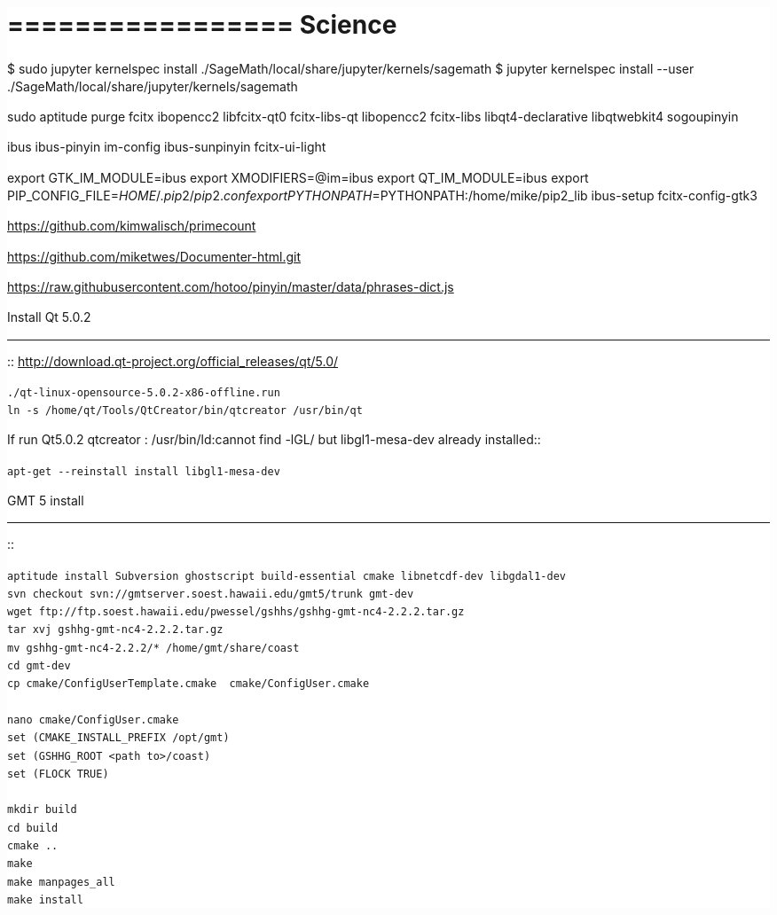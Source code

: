 =================
Science
=================

$ sudo jupyter kernelspec install ./SageMath/local/share/jupyter/kernels/sagemath
$ jupyter kernelspec install --user ./SageMath/local/share/jupyter/kernels/sagemath

sudo aptitude purge fcitx ibopencc2  libfcitx-qt0  fcitx-libs-qt libopencc2  fcitx-libs libqt4-declarative libqtwebkit4 sogoupinyin

ibus  ibus-pinyin im-config ibus-sunpinyin fcitx-ui-light

export GTK_IM_MODULE=ibus
export XMODIFIERS=@im=ibus
export QT_IM_MODULE=ibus
export PIP_CONFIG_FILE=$HOME/.pip2/pip2.conf
export PYTHONPATH=$PYTHONPATH:/home/mike/pip2_lib
ibus-setup fcitx-config-gtk3

https://github.com/kimwalisch/primecount

https://github.com/miketwes/Documenter-html.git

https://raw.githubusercontent.com/hotoo/pinyin/master/data/phrases-dict.js

Install Qt 5.0.2
_______________________________________
::
http://download.qt-project.org/official_releases/qt/5.0/

    ./qt-linux-opensource-5.0.2-x86-offline.run
    ln -s /home/qt/Tools/QtCreator/bin/qtcreator /usr/bin/qt

If run Qt5.0.2 qtcreator :  /usr/bin/ld:cannot find -lGL/
but libgl1-mesa-dev already installed::

    apt-get --reinstall install libgl1-mesa-dev

GMT 5 install
_______________________________________
::

    aptitude install Subversion ghostscript build-essential cmake libnetcdf-dev libgdal1-dev
    svn checkout svn://gmtserver.soest.hawaii.edu/gmt5/trunk gmt-dev
    wget ftp://ftp.soest.hawaii.edu/pwessel/gshhs/gshhg-gmt-nc4-2.2.2.tar.gz
    tar xvj gshhg-gmt-nc4-2.2.2.tar.gz
    mv gshhg-gmt-nc4-2.2.2/* /home/gmt/share/coast
    cd gmt-dev
    cp cmake/ConfigUserTemplate.cmake  cmake/ConfigUser.cmake
    
    nano cmake/ConfigUser.cmake
    set (CMAKE_INSTALL_PREFIX /opt/gmt)
    set (GSHHG_ROOT <path to>/coast)
    set (FLOCK TRUE)
    
    mkdir build
    cd build
    cmake ..
    make
    make manpages_all
    make install
    